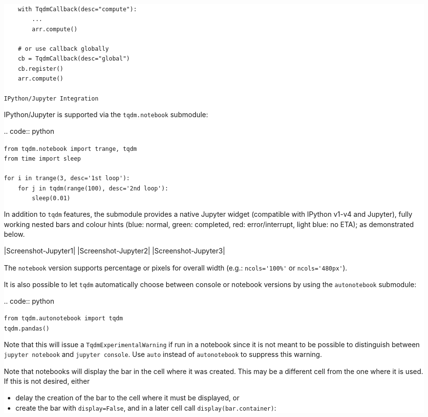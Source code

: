 ~~~~~~~~~~~~~~~~~~~~
    with TqdmCallback(desc="compute"):
        ...
        arr.compute()

    # or use callback globally
    cb = TqdmCallback(desc="global")
    cb.register()
    arr.compute()

IPython/Jupyter Integration
~~~~~~~~~~~~~~~~~~~~~~~~~~~~

IPython/Jupyter is supported via the ``tqdm.notebook`` submodule:

.. code:: python

    from tqdm.notebook import trange, tqdm
    from time import sleep

    for i in trange(3, desc='1st loop'):
        for j in tqdm(range(100), desc='2nd loop'):
            sleep(0.01)

In addition to ``tqdm`` features, the submodule provides a native Jupyter
widget (compatible with IPython v1-v4 and Jupyter), fully working nested bars
and colour hints (blue: normal, green: completed, red: error/interrupt,
light blue: no ETA); as demonstrated below.

|Screenshot-Jupyter1|
|Screenshot-Jupyter2|
|Screenshot-Jupyter3|

The ``notebook`` version supports percentage or pixels for overall width
(e.g.: ``ncols='100%'`` or ``ncols='480px'``).

It is also possible to let ``tqdm`` automatically choose between
console or notebook versions by using the ``autonotebook`` submodule:

.. code:: python

    from tqdm.autonotebook import tqdm
    tqdm.pandas()

Note that this will issue a ``TqdmExperimentalWarning`` if run in a notebook
since it is not meant to be possible to distinguish between ``jupyter notebook``
and ``jupyter console``. Use ``auto`` instead of ``autonotebook`` to suppress
this warning.

Note that notebooks will display the bar in the cell where it was created.
This may be a different cell from the one where it is used.
If this is not desired, either

- delay the creation of the bar to the cell where it must be displayed, or
- create the bar with ``display=False``, and in a later cell call
  ``display(bar.container)``:
